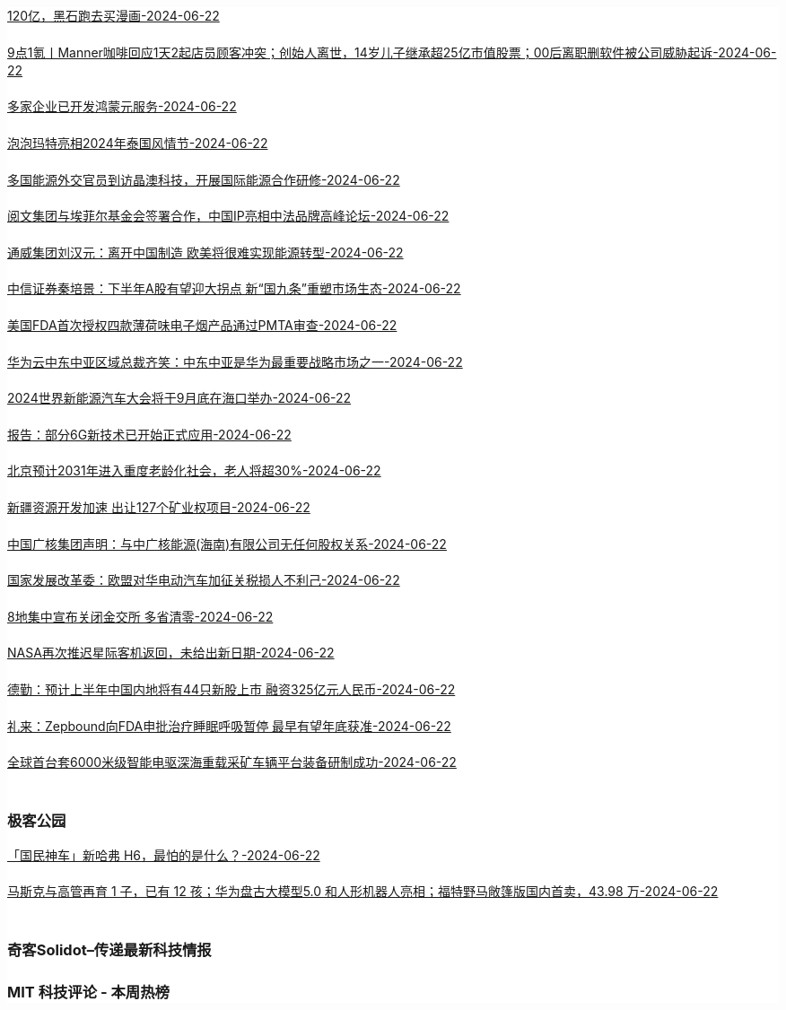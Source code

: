 <a target=_blank rel=nofollow href="https://36kr.com/p/2829651686984200?f=rss" >120亿，黑石跑去买漫画-2024-06-22</a><br/><br/><a target=_blank rel=nofollow href="https://36kr.com/p/2829788918188551?f=rss" >9点1氪丨Manner咖啡回应1天2起店员顾客冲突；创始人离世，14岁儿子继承超25亿市值股票；00后离职删软件被公司威胁起诉-2024-06-22</a><br/><br/><a target=_blank rel=nofollow href="https://36kr.com/newsflashes/2830856490076678?f=rss" >多家企业已开发鸿蒙元服务-2024-06-22</a><br/><br/><a target=_blank rel=nofollow href="https://36kr.com/newsflashes/2830841721784583?f=rss" >泡泡玛特亮相2024年泰国风情节-2024-06-22</a><br/><br/><a target=_blank rel=nofollow href="https://36kr.com/newsflashes/2830803545835781?f=rss" >多国能源外交官员到访晶澳科技，开展国际能源合作研修-2024-06-22</a><br/><br/><a target=_blank rel=nofollow href="https://36kr.com/newsflashes/2830798067534081?f=rss" >阅文集团与埃菲尔基金会签署合作，中国IP亮相中法品牌高峰论坛-2024-06-22</a><br/><br/><a target=_blank rel=nofollow href="https://36kr.com/newsflashes/2830732136548867?f=rss" >通威集团刘汉元：离开中国制造 欧美将很难实现能源转型-2024-06-22</a><br/><br/><a target=_blank rel=nofollow href="https://36kr.com/newsflashes/2830731563518471?f=rss" >中信证券秦培景：下半年A股有望迎大拐点 新“国九条”重塑市场生态-2024-06-22</a><br/><br/><a target=_blank rel=nofollow href="https://36kr.com/newsflashes/2830730713238018?f=rss" >美国FDA首次授权四款薄荷味电子烟产品通过PMTA审查-2024-06-22</a><br/><br/><a target=_blank rel=nofollow href="https://36kr.com/newsflashes/2830729674983686?f=rss" >华为云中东中亚区域总裁齐笑：中东中亚是华为最重要战略市场之一-2024-06-22</a><br/><br/><a target=_blank rel=nofollow href="https://36kr.com/newsflashes/2830610578983427?f=rss" >2024世界新能源汽车大会将于9月底在海口举办-2024-06-22</a><br/><br/><a target=_blank rel=nofollow href="https://36kr.com/newsflashes/2830609860332032?f=rss" >报告：部分6G新技术已开始正式应用-2024-06-22</a><br/><br/><a target=_blank rel=nofollow href="https://36kr.com/newsflashes/2830609458465029?f=rss" >北京预计2031年进入重度老龄化社会，老人将超30%-2024-06-22</a><br/><br/><a target=_blank rel=nofollow href="https://36kr.com/newsflashes/2830608844966403?f=rss" >新疆资源开发加速 出让127个矿业权项目-2024-06-22</a><br/><br/><a target=_blank rel=nofollow href="https://36kr.com/newsflashes/2830608258976002?f=rss" >中国广核集团声明：与中广核能源(海南)有限公司无任何股权关系-2024-06-22</a><br/><br/><a target=_blank rel=nofollow href="https://36kr.com/newsflashes/2830607590328580?f=rss" >国家发展改革委：欧盟对华电动汽车加征关税损人不利己-2024-06-22</a><br/><br/><a target=_blank rel=nofollow href="https://36kr.com/newsflashes/2830456386423042?f=rss" >8地集中宣布关闭金交所 多省清零-2024-06-22</a><br/><br/><a target=_blank rel=nofollow href="https://36kr.com/newsflashes/2830455361784320?f=rss" >NASA再次推迟星际客机返回，未给出新日期-2024-06-22</a><br/><br/><a target=_blank rel=nofollow href="https://36kr.com/newsflashes/2830454952626437?f=rss" >德勤：预计上半年中国内地将有44只新股上市 融资325亿元人民币-2024-06-22</a><br/><br/><a target=_blank rel=nofollow href="https://36kr.com/newsflashes/2830454549596673?f=rss" >礼来：Zepbound向FDA申批治疗睡眠呼吸暂停 最早有望年底获准-2024-06-22</a><br/><br/><a target=_blank rel=nofollow href="https://36kr.com/newsflashes/2830453650032898?f=rss" >全球首台套6000米级智能电驱深海重载采矿车辆平台装备研制成功-2024-06-22</a><br/><br/>





###  极客公园

<a target=_blank rel=nofollow href="http://www.geekpark.net/news/336936" >「国民神车」新哈弗 H6，最怕的是什么？-2024-06-22</a><br/><br/><a target=_blank rel=nofollow href="http://www.geekpark.net/news/336935" >马斯克与高管再育 1 子，已有 12 孩；华为盘古大模型5.0 和人形机器人亮相；福特野马敞篷版国内首卖，43.98 万-2024-06-22</a><br/><br/>





###  奇客Solidot–传递最新科技情报









###  MIT 科技评论 - 本周热榜


